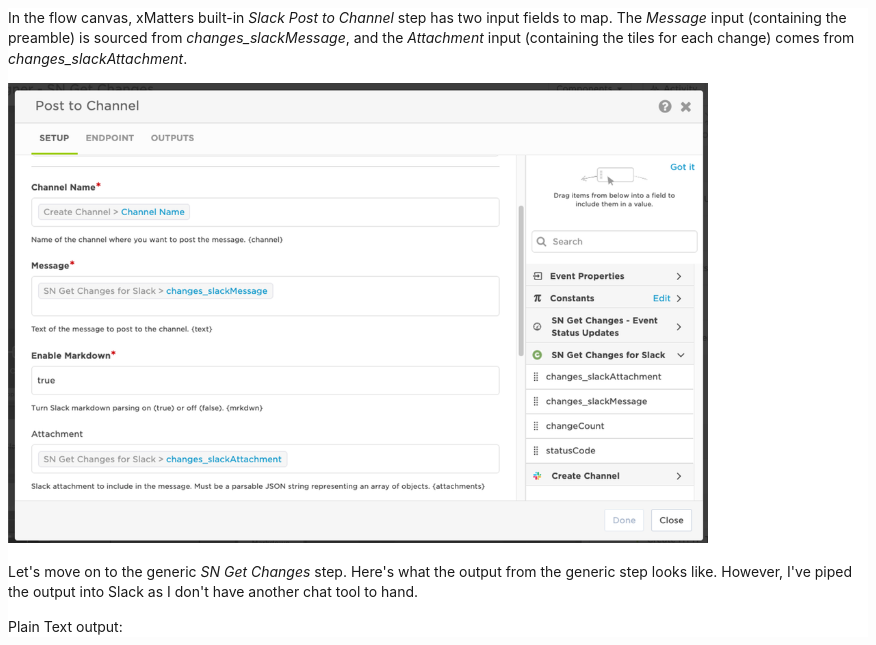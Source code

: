 
In the flow canvas, xMatters built-in *Slack Post to Channel* step has two input fields to map. The *Message* input (containing the preamble) is sourced from *changes\_slackMessage*, and the *Attachment* input (containing the tiles for each change) comes from *changes\_slackAttachment*.

<kbd>
  <img src="/media/ptc_step_config.png" width="700">
</kbd>


Let's move on to the generic *SN Get Changes* step. Here's what the output from the generic step looks like. However, I've piped the output into Slack as I don't have another chat tool to hand.

Plain Text output:

<kbd>